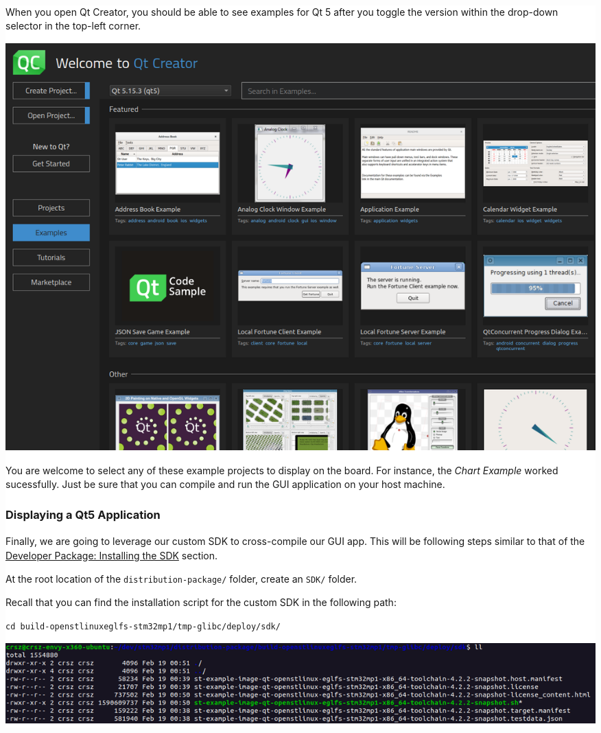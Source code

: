 When you open Qt Creator, you should be able to see examples for Qt 5 after you toggle the version within the drop-down selector in the top-left corner.

![Viewing Qt5 Examples on Qt Creator](./images/qtcreator-qt5-examples.png)

You are welcome to select any of these example projects to display on the board. For instance, the *Chart Example* worked sucessfully. Just be sure that you can compile and run the GUI application on your host machine.

### Displaying a Qt5 Application

Finally, we are going to leverage our custom SDK to cross-compile our GUI app. This will be following steps similar to that of the [Developer Package: Installing the SDK](./developer-package.md#installing-the-sdk) section.

At the root location of the `distribution-package/` folder, create an `SDK/` folder.

Recall that you can find the installation script for the custom SDK in the following path:

```
cd build-openstlinuxeglfs-stm32mp1/tmp-glibc/deploy/sdk/
```

![Path to the Custom SDK Installer](./images/custom-sdk-installer-path.png)

